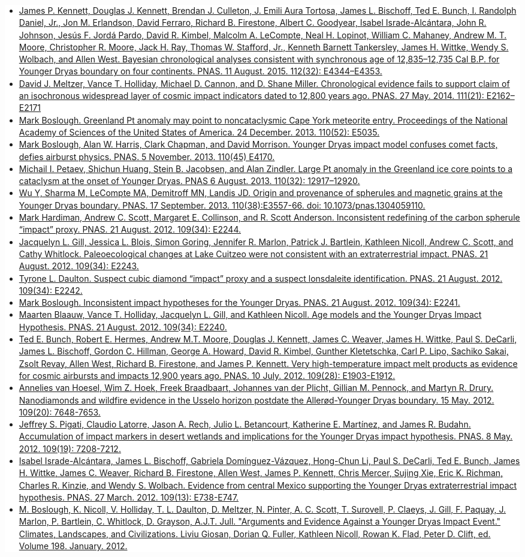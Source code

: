 * [James P. Kennett, Douglas J. Kennett, Brendan J. Culleton, J. Emili Aura Tortosa, James L. Bischoff, Ted E. Bunch, I. Randolph Daniel, Jr., Jon M. Erlandson, David Ferraro, Richard B. Firestone, Albert C. Goodyear, Isabel Israde-Alcántara, John R. Johnson, Jesús F. Jordá Pardo, David R. Kimbel, Malcolm A. LeCompte, Neal H. Lopinot, William C. Mahaney, Andrew M. T. Moore, Christopher R. Moore, Jack H. Ray, Thomas W. Stafford, Jr., Kenneth Barnett Tankersley, James H. Wittke, Wendy S. Wolbach, and Allen West. Bayesian chronological analyses consistent with synchronous age of 12,835–12,735 Cal B.P. for Younger Dryas boundary on four continents. PNAS. 11 August. 2015. 112(32): E4344–E4353.](https://www.ncbi.nlm.nih.gov/pmc/articles/PMC4538614/)
* [David J. Meltzer, Vance T. Holliday, Michael D. Cannon, and D. Shane Miller. Chronological evidence fails to support claim of an isochronous widespread layer of cosmic impact indicators dated to 12,800 years ago. PNAS. 27 May. 2014. 111(21): E2162–E2171](https://www.ncbi.nlm.nih.gov/pmc/articles/PMC4040610/)
* [Mark Boslough. Greenland Pt anomaly may point to noncataclysmic Cape York meteorite entry. Proceedings of the National Academy of Sciences of the United States of America. 24 December. 2013. 110(52): E5035.](https://dx.doi.org/10.1073%2Fpnas.1320328111)
* [Mark Boslough, Alan W. Harris, Clark Chapman, and David Morrison. Younger Dryas impact model confuses comet facts, defies airburst physics. PNAS. 5 November. 2013. 110(45) E4170.](https://doi.org/10.1073/pnas.1313495110)
* [Michail I. Petaev, Shichun Huang, Stein B. Jacobsen, and Alan Zindler. Large Pt anomaly in the Greenland ice core points to a cataclysm at the onset of Younger Dryas. PNAS 6 August. 2013. 110(32): 12917–12920.](https://www.ncbi.nlm.nih.gov/pmc/articles/PMC3740870/)
* [Wu Y, Sharma M, LeCompte MA, Demitroff MN, Landis JD. Origin and provenance of spherules and magnetic grains at the Younger Dryas boundary. PNAS. 17 September. 2013. 110(38):E3557-66. doi: 10.1073/pnas.1304059110.](https://www.ncbi.nlm.nih.gov/pubmed/24009337)
* [Mark Hardiman, Andrew C. Scott, Margaret E. Collinson, and R. Scott Anderson. Inconsistent redefining of the carbon spherule “impact” proxy. PNAS. 21 August. 2012. 109(34): E2244.](https://www.ncbi.nlm.nih.gov/pmc/articles/PMC3427080/)
* [Jacquelyn L. Gill, Jessica L. Blois, Simon Goring, Jennifer R. Marlon, Patrick J. Bartlein, Kathleen Nicoll, Andrew C. Scott, and Cathy Whitlock. Paleoecological changes at Lake Cuitzeo were not consistent with an extraterrestrial impact. PNAS. 21 August. 2012. 109(34): E2243.](https://www.ncbi.nlm.nih.gov/pmc/articles/PMC3427112/)
* [Tyrone L. Daulton. Suspect cubic diamond “impact” proxy and a suspect lonsdaleite identification. PNAS. 21 August. 2012. 109(34): E2242.](https://www.ncbi.nlm.nih.gov/pmc/articles/PMC3427052/)
* [Mark Boslough. Inconsistent impact hypotheses for the Younger Dryas. PNAS. 21 August. 2012. 109(34): E2241.](https://www.ncbi.nlm.nih.gov/pmc/articles/PMC3427067/)
* [Maarten Blaauw, Vance T. Holliday, Jacquelyn L. Gill, and Kathleen Nicoll. Age models and the Younger Dryas Impact Hypothesis. PNAS. 21 August. 2012. 109(34): E2240.](https://www.ncbi.nlm.nih.gov/pmc/articles/PMC3427088/)
* [Ted E. Bunch, Robert E. Hermes, Andrew M.T. Moore, Douglas J. Kennett, James C. Weaver, James H. Wittke, Paul S. DeCarli, James L. Bischoff, Gordon C. Hillman, George A. Howard, David R. Kimbel, Gunther Kletetschka, Carl P. Lipo, Sachiko Sakai, Zsolt Revay, Allen West, Richard B. Firestone, and James P. Kennett. Very high-temperature impact melt products as evidence for cosmic airbursts and impacts 12,900 years ago. PNAS. 10 July. 2012. 109(28): E1903-E1912.](https://www.ncbi.nlm.nih.gov/pmc/articles/PMC3396500/)
* [Annelies van Hoesel, Wim Z. Hoek, Freek Braadbaart, Johannes van der Plicht, Gillian M. Pennock, and Martyn R. Drury. Nanodiamonds and wildfire evidence in the Usselo horizon postdate the Allerød-Younger Dryas boundary. 15 May. 2012. 109(20): 7648-7653.](https://www.ncbi.nlm.nih.gov/pmc/articles/PMC3356666/)
* [Jeffrey S. Pigati, Claudio Latorre, Jason A. Rech, Julio L. Betancourt, Katherine E. Martínez, and James R. Budahn. Accumulation of impact markers in desert wetlands and implications for the Younger Dryas impact hypothesis. PNAS. 8 May. 2012. 109(19): 7208-7212.](https://www.ncbi.nlm.nih.gov/pmc/articles/PMC3358914/)
* [Isabel Israde-Alcántara, James L. Bischoff, Gabriela Domínguez-Vázquez, Hong-Chun Li, Paul S. DeCarli, Ted E. Bunch, James H. Wittke, James C. Weaver, Richard B. Firestone, Allen West, James P. Kennett, Chris Mercer, Sujing Xie, Eric K. Richman, Charles R. Kinzie, and Wendy S. Wolbach. Evidence from central Mexico supporting the Younger Dryas extraterrestrial impact hypothesis. PNAS. 27 March. 2012. 109(13): E738-E747.](https://www.ncbi.nlm.nih.gov/pmc/articles/PMC3324006/)
* [M. Boslough, K. Nicoll, V. Holliday, T. L. Daulton, D. Meltzer, N. Pinter, A. C. Scott, T. Surovell, P. Claeys, J. Gill, F. Paquay, J. Marlon, P. Bartlein, C. Whitlock, D. Grayson, A.J.T. Jull. "Arguments and Evidence Against a Younger Dryas Impact Event." Climates, Landscapes, and Civilizations. Liviu Giosan, Dorian Q. Fuller, Kathleen Nicoll, Rowan K. Flad, Peter D. Clift, ed. Volume 198. January. 2012.](https://agupubs.onlinelibrary.wiley.com/doi/abs/10.1029/2012GM001209)